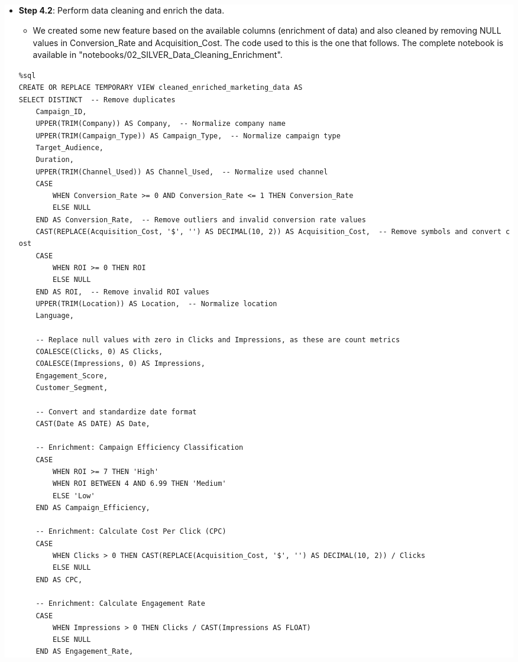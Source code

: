 - **Step 4.2**: Perform data cleaning and enrich the data.

    - We created some new feature based on the available columns (enrichment of data) and also cleaned by removing NULL values in Conversion_Rate and Acquisition_Cost. The code used to this is the one that follows. The complete notebook is available in "notebooks/02_SILVER_Data_Cleaning_Enrichment".

    ```
    %sql
    CREATE OR REPLACE TEMPORARY VIEW cleaned_enriched_marketing_data AS
    SELECT DISTINCT  -- Remove duplicates
        Campaign_ID,
        UPPER(TRIM(Company)) AS Company,  -- Normalize company name
        UPPER(TRIM(Campaign_Type)) AS Campaign_Type,  -- Normalize campaign type
        Target_Audience,
        Duration,
        UPPER(TRIM(Channel_Used)) AS Channel_Used,  -- Normalize used channel
        CASE 
            WHEN Conversion_Rate >= 0 AND Conversion_Rate <= 1 THEN Conversion_Rate
            ELSE NULL
        END AS Conversion_Rate,  -- Remove outliers and invalid conversion rate values
        CAST(REPLACE(Acquisition_Cost, '$', '') AS DECIMAL(10, 2)) AS Acquisition_Cost,  -- Remove symbols and convert cost
        CASE 
            WHEN ROI >= 0 THEN ROI
            ELSE NULL
        END AS ROI,  -- Remove invalid ROI values
        UPPER(TRIM(Location)) AS Location,  -- Normalize location
        Language,
        
        -- Replace null values with zero in Clicks and Impressions, as these are count metrics
        COALESCE(Clicks, 0) AS Clicks,
        COALESCE(Impressions, 0) AS Impressions,
        Engagement_Score,
        Customer_Segment,
        
        -- Convert and standardize date format
        CAST(Date AS DATE) AS Date,

        -- Enrichment: Campaign Efficiency Classification
        CASE 
            WHEN ROI >= 7 THEN 'High'
            WHEN ROI BETWEEN 4 AND 6.99 THEN 'Medium'
            ELSE 'Low'
        END AS Campaign_Efficiency,

        -- Enrichment: Calculate Cost Per Click (CPC)
        CASE 
            WHEN Clicks > 0 THEN CAST(REPLACE(Acquisition_Cost, '$', '') AS DECIMAL(10, 2)) / Clicks
            ELSE NULL
        END AS CPC,

        -- Enrichment: Calculate Engagement Rate
        CASE 
            WHEN Impressions > 0 THEN Clicks / CAST(Impressions AS FLOAT)
            ELSE NULL
        END AS Engagement_Rate,

